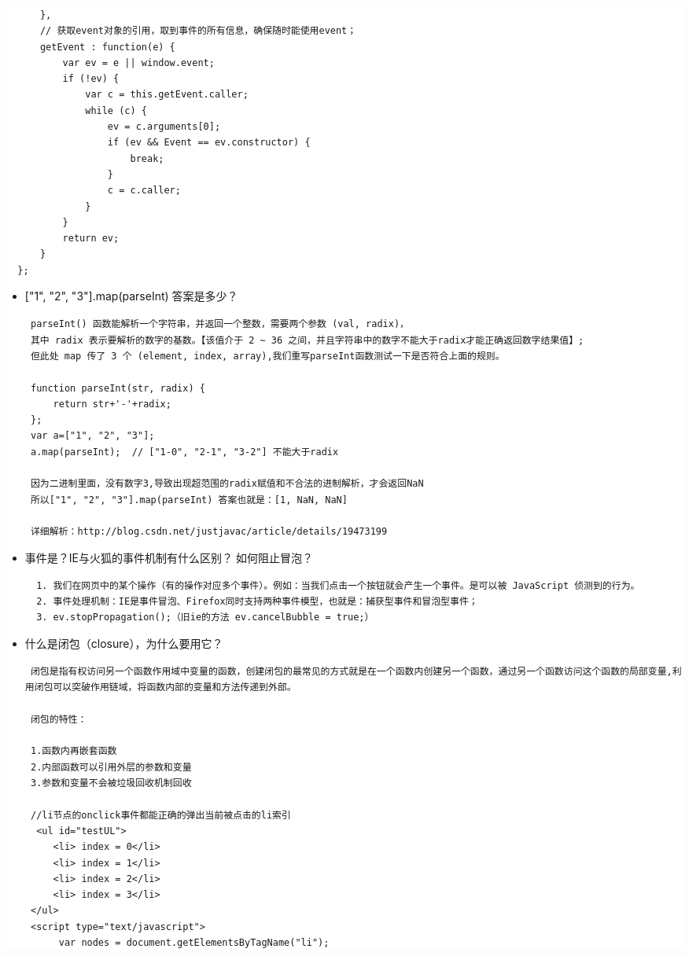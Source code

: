   ```
   		},
   		// 获取event对象的引用，取到事件的所有信息，确保随时能使用event；
   		getEvent : function(e) {
   			var ev = e || window.event;
   			if (!ev) {
   				var c = this.getEvent.caller;
   				while (c) {
   					ev = c.arguments[0];
   					if (ev && Event == ev.constructor) {
   						break;
   					}
   					c = c.caller;
   				}
   			}
   			return ev;
   		}
   	};
  ```

- ["1", "2", "3"].map(parseInt) 答案是多少？

  ```
   parseInt() 函数能解析一个字符串，并返回一个整数，需要两个参数 (val, radix)，
   其中 radix 表示要解析的数字的基数。【该值介于 2 ~ 36 之间，并且字符串中的数字不能大于radix才能正确返回数字结果值】;
   但此处 map 传了 3 个 (element, index, array),我们重写parseInt函数测试一下是否符合上面的规则。
  
   function parseInt(str, radix) {
       return str+'-'+radix;
   };
   var a=["1", "2", "3"];
   a.map(parseInt);  // ["1-0", "2-1", "3-2"] 不能大于radix
  
   因为二进制里面，没有数字3,导致出现超范围的radix赋值和不合法的进制解析，才会返回NaN
   所以["1", "2", "3"].map(parseInt) 答案也就是：[1, NaN, NaN]
  
   详细解析：http://blog.csdn.net/justjavac/article/details/19473199
  ```

- 事件是？IE与火狐的事件机制有什么区别？ 如何阻止冒泡？

  ```
    1. 我们在网页中的某个操作（有的操作对应多个事件）。例如：当我们点击一个按钮就会产生一个事件。是可以被 JavaScript 侦测到的行为。
    2. 事件处理机制：IE是事件冒泡、Firefox同时支持两种事件模型，也就是：捕获型事件和冒泡型事件；
    3. ev.stopPropagation();（旧ie的方法 ev.cancelBubble = true;）
  ```

- 什么是闭包（closure），为什么要用它？

  ```
   闭包是指有权访问另一个函数作用域中变量的函数，创建闭包的最常见的方式就是在一个函数内创建另一个函数，通过另一个函数访问这个函数的局部变量,利用闭包可以突破作用链域，将函数内部的变量和方法传递到外部。
  
   闭包的特性：
  
   1.函数内再嵌套函数
   2.内部函数可以引用外层的参数和变量
   3.参数和变量不会被垃圾回收机制回收
  
   //li节点的onclick事件都能正确的弹出当前被点击的li索引
    <ul id="testUL">
       <li> index = 0</li>
       <li> index = 1</li>
       <li> index = 2</li>
       <li> index = 3</li>
   </ul>
   <script type="text/javascript">
     	var nodes = document.getElementsByTagName("li");
  ```